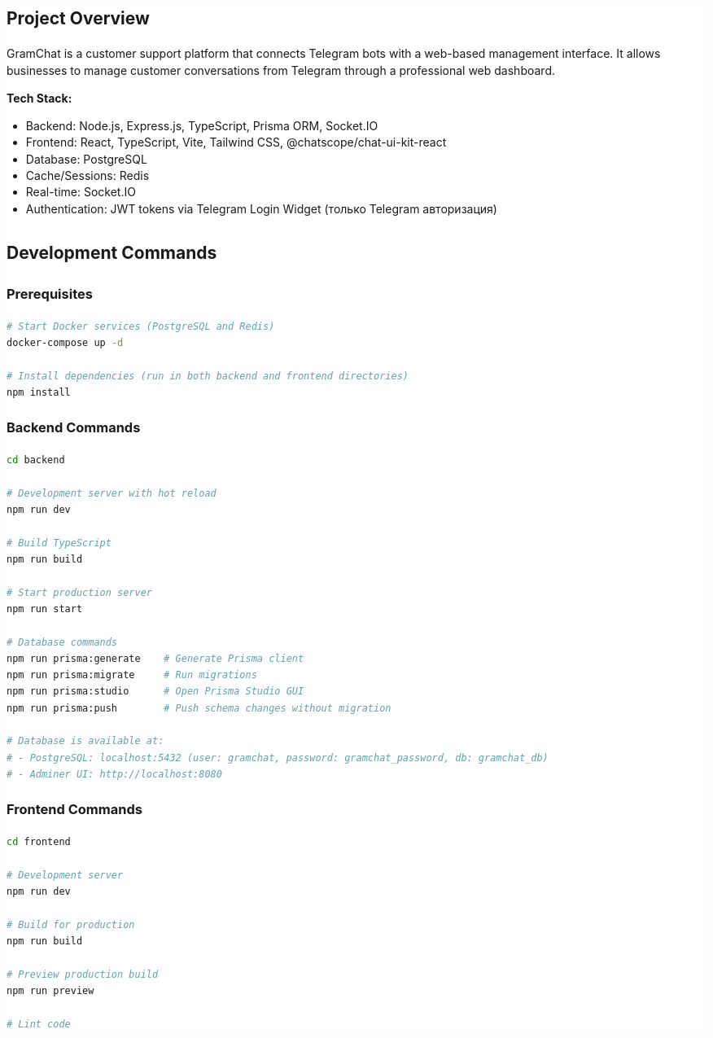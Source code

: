 ## Project Overview

GramChat is a customer support platform that connects Telegram bots with a web-based management interface. It allows businesses to manage customer conversations from Telegram through a professional web dashboard.

**Tech Stack:**
- Backend: Node.js, Express.js, TypeScript, Prisma ORM, Socket.IO
- Frontend: React, TypeScript, Vite, Tailwind CSS, @chatscope/chat-ui-kit-react
- Database: PostgreSQL
- Cache/Sessions: Redis
- Real-time: Socket.IO
- Authentication: JWT tokens via Telegram Login Widget (только Telegram авторизация)

## Development Commands

### Prerequisites
```bash
# Start Docker services (PostgreSQL and Redis)
docker-compose up -d

# Install dependencies (run in both backend and frontend directories)
npm install
```

### Backend Commands
```bash
cd backend

# Development server with hot reload
npm run dev

# Build TypeScript
npm run build

# Start production server
npm run start

# Database commands
npm run prisma:generate    # Generate Prisma client
npm run prisma:migrate     # Run migrations
npm run prisma:studio      # Open Prisma Studio GUI
npm run prisma:push        # Push schema changes without migration

# Database is available at:
# - PostgreSQL: localhost:5432 (user: gramchat, password: gramchat_password, db: gramchat_db)
# - Adminer UI: http://localhost:8080
```

### Frontend Commands
```bash
cd frontend

# Development server
npm run dev

# Build for production
npm run build

# Preview production build
npm run preview

# Lint code
```
